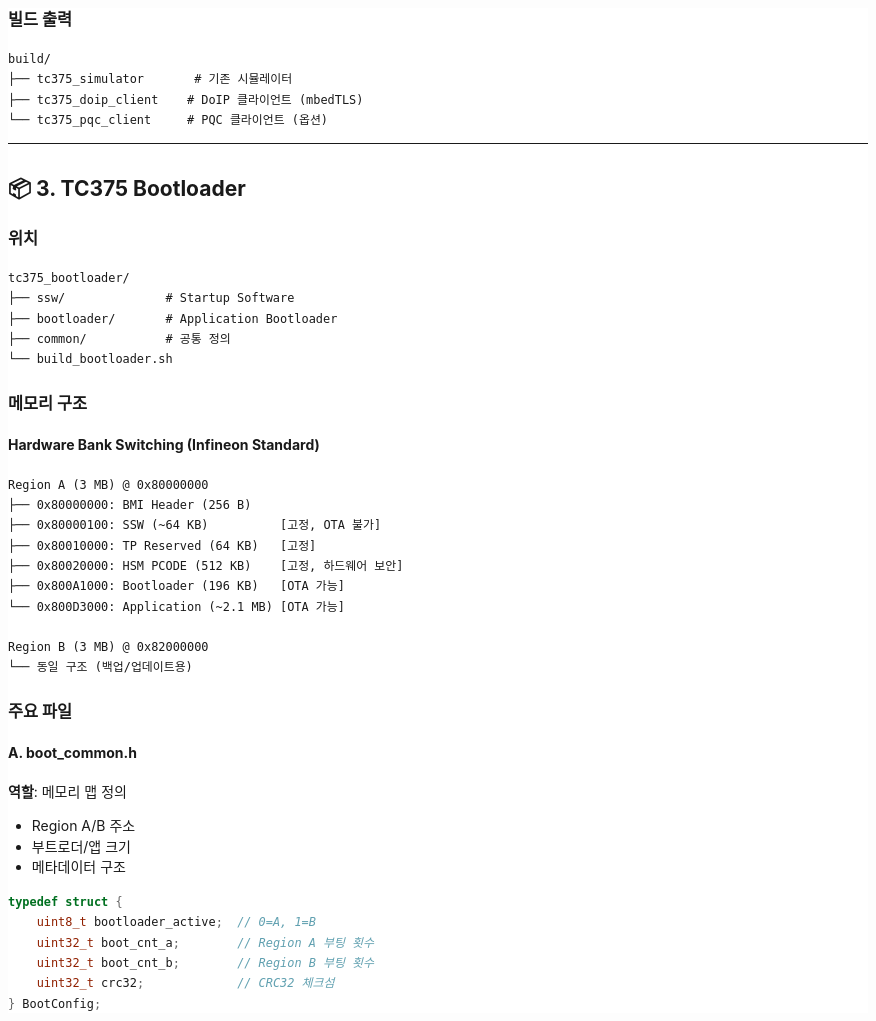 ### 빌드 출력
```
build/
├── tc375_simulator       # 기존 시뮬레이터
├── tc375_doip_client    # DoIP 클라이언트 (mbedTLS)
└── tc375_pqc_client     # PQC 클라이언트 (옵션)
```

---

## 📦 3. TC375 Bootloader

### 위치
```
tc375_bootloader/
├── ssw/              # Startup Software
├── bootloader/       # Application Bootloader
├── common/           # 공통 정의
└── build_bootloader.sh
```

### 메모리 구조

#### Hardware Bank Switching (Infineon Standard)
```
Region A (3 MB) @ 0x80000000
├── 0x80000000: BMI Header (256 B)
├── 0x80000100: SSW (~64 KB)          [고정, OTA 불가]
├── 0x80010000: TP Reserved (64 KB)   [고정]
├── 0x80020000: HSM PCODE (512 KB)    [고정, 하드웨어 보안]
├── 0x800A1000: Bootloader (196 KB)   [OTA 가능]
└── 0x800D3000: Application (~2.1 MB) [OTA 가능]

Region B (3 MB) @ 0x82000000
└── 동일 구조 (백업/업데이트용)
```

### 주요 파일

#### A. boot_common.h
**역할**: 메모리 맵 정의
- Region A/B 주소
- 부트로더/앱 크기
- 메타데이터 구조

```c
typedef struct {
    uint8_t bootloader_active;  // 0=A, 1=B
    uint32_t boot_cnt_a;        // Region A 부팅 횟수
    uint32_t boot_cnt_b;        // Region B 부팅 횟수
    uint32_t crc32;             // CRC32 체크섬
} BootConfig;
```
